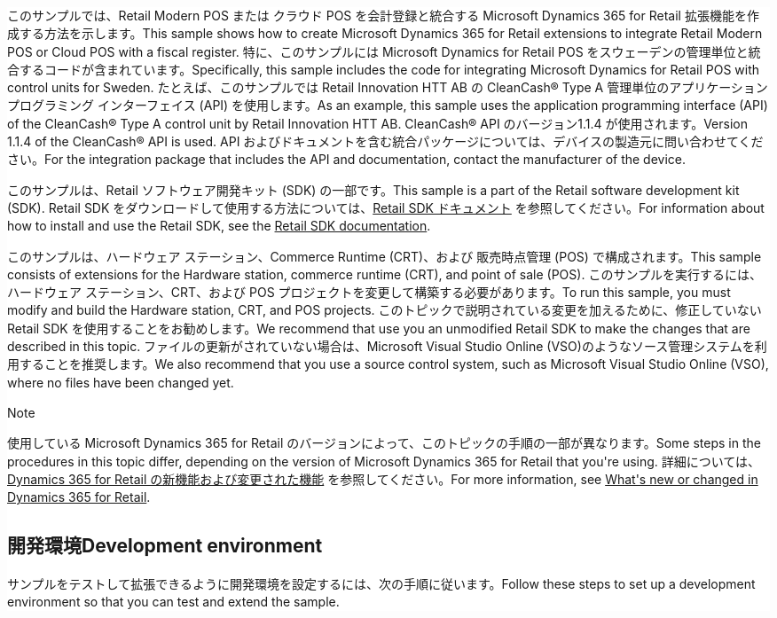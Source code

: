 <span data-ttu-id="6c9b5-107">このサンプルでは、Retail Modern POS または クラウド POS を会計登録と統合する Microsoft Dynamics 365 for Retail 拡張機能を作成する方法を示します。</span><span class="sxs-lookup"><span data-stu-id="6c9b5-107">This sample shows how to create Microsoft Dynamics 365 for Retail extensions to integrate Retail Modern POS or Cloud POS with a fiscal register.</span></span> <span data-ttu-id="6c9b5-108">特に、このサンプルには Microsoft Dynamics for Retail POS をスウェーデンの管理単位と統合するコードが含まれています。</span><span class="sxs-lookup"><span data-stu-id="6c9b5-108">Specifically, this sample includes the code for integrating Microsoft Dynamics for Retail POS with control units for Sweden.</span></span> <span data-ttu-id="6c9b5-109">たとえば、このサンプルでは Retail Innovation HTT AB の CleanCash® Type A 管理単位のアプリケーション プログラミング インターフェイス (API) を使用します。</span><span class="sxs-lookup"><span data-stu-id="6c9b5-109">As an example, this sample uses the application programming interface (API) of the CleanCash® Type A control unit by Retail Innovation HTT AB.</span></span> <span data-ttu-id="6c9b5-110">CleanCash® API のバージョン1.1.4 が使用されます。</span><span class="sxs-lookup"><span data-stu-id="6c9b5-110">Version 1.1.4 of the CleanCash® API is used.</span></span> <span data-ttu-id="6c9b5-111">API およびドキュメントを含む統合パッケージについては、デバイスの製造元に問い合わせてください。</span><span class="sxs-lookup"><span data-stu-id="6c9b5-111">For the integration package that includes the API and documentation, contact the manufacturer of the device.</span></span>

<span data-ttu-id="6c9b5-112">このサンプルは、Retail ソフトウェア開発キット (SDK) の一部です。</span><span class="sxs-lookup"><span data-stu-id="6c9b5-112">This sample is a part of the Retail software development kit (SDK).</span></span> <span data-ttu-id="6c9b5-113">Retail SDK をダウンロードして使用する方法については、[Retail SDK ドキュメント](../dev-itpro/retail-sdk/retail-sdk-overview.md) を参照してください。</span><span class="sxs-lookup"><span data-stu-id="6c9b5-113">For information about how to install and use the Retail SDK, see the [Retail SDK documentation](../dev-itpro/retail-sdk/retail-sdk-overview.md).</span></span>

<span data-ttu-id="6c9b5-114">このサンプルは、ハードウェア ステーション、Commerce Runtime (CRT)、および 販売時点管理 (POS) で構成されます。</span><span class="sxs-lookup"><span data-stu-id="6c9b5-114">This sample consists of extensions for the Hardware station, commerce runtime (CRT), and point of sale (POS).</span></span> <span data-ttu-id="6c9b5-115">このサンプルを実行するには、ハードウェア ステーション、CRT、および POS プロジェクトを変更して構築する必要があります。</span><span class="sxs-lookup"><span data-stu-id="6c9b5-115">To run this sample, you must modify and build the Hardware station, CRT, and POS projects.</span></span> <span data-ttu-id="6c9b5-116">このトピックで説明されている変更を加えるために、修正していない Retail SDK を使用することをお勧めします。</span><span class="sxs-lookup"><span data-stu-id="6c9b5-116">We recommend that use you an unmodified Retail SDK to make the changes that are described in this topic.</span></span> <span data-ttu-id="6c9b5-117">ファイルの更新がされていない場合は、Microsoft Visual Studio Online (VSO)のようなソース管理システムを利用することを推奨します。</span><span class="sxs-lookup"><span data-stu-id="6c9b5-117">We also recommend that you use a source control system, such as Microsoft Visual Studio Online (VSO), where no files have been changed yet.</span></span>

> [!NOTE]
> <span data-ttu-id="6c9b5-118">使用している Microsoft Dynamics 365 for Retail のバージョンによって、このトピックの手順の一部が異なります。</span><span class="sxs-lookup"><span data-stu-id="6c9b5-118">Some steps in the procedures in this topic differ, depending on the version of Microsoft Dynamics 365 for Retail that you're using.</span></span> <span data-ttu-id="6c9b5-119">詳細については、 [Dynamics 365 for Retail の新機能および変更された機能](../get-started/whats-new.md) を参照してください。</span><span class="sxs-lookup"><span data-stu-id="6c9b5-119">For more information, see [What's new or changed in Dynamics 365 for Retail](../get-started/whats-new.md).</span></span>

## <a name="development-environment"></a><span data-ttu-id="6c9b5-120">開発環境</span><span class="sxs-lookup"><span data-stu-id="6c9b5-120">Development environment</span></span>

<span data-ttu-id="6c9b5-121">サンプルをテストして拡張できるように開発環境を設定するには、次の手順に従います。</span><span class="sxs-lookup"><span data-stu-id="6c9b5-121">Follow these steps to set up a development environment so that you can test and extend the sample.</span></span>
